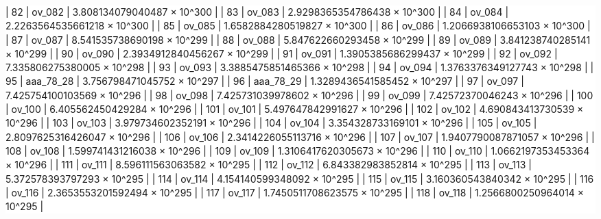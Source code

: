 | 82 | ov_082 | 3.808134079040487 × 10^300 |
| 83 | ov_083 | 2.9298365354786438 × 10^300 |
| 84 | ov_084 | 2.2263564535661218 × 10^300 |
| 85 | ov_085 | 1.6582884280519827 × 10^300 |
| 86 | ov_086 | 1.2066938106653103 × 10^300 |
| 87 | ov_087 | 8.541535738690198 × 10^299 |
| 88 | ov_088 | 5.847622660293458 × 10^299 |
| 89 | ov_089 | 3.841238740285141 × 10^299 |
| 90 | ov_090 | 2.3934912840456267 × 10^299 |
| 91 | ov_091 | 1.3905385686299437 × 10^299 |
| 92 | ov_092 | 7.335806275380005 × 10^298 |
| 93 | ov_093 | 3.3885475851465366 × 10^298 |
| 94 | ov_094 | 1.3763376349127743 × 10^298 |
| 95 | aaa_78_28 | 3.756798471045752 × 10^297 |
| 96 | aaa_78_29 | 1.3289436541585452 × 10^297 |
| 97 | ov_097 | 7.425754100103569 × 10^296 |
| 98 | ov_098 | 7.425731039978602 × 10^296 |
| 99 | ov_099 | 7.42572370046243 × 10^296 |
| 100 | ov_100 | 6.405562450429284 × 10^296 |
| 101 | ov_101 | 5.497647842991627 × 10^296 |
| 102 | ov_102 | 4.690843413730539 × 10^296 |
| 103 | ov_103 | 3.979734602352191 × 10^296 |
| 104 | ov_104 | 3.354328733169101 × 10^296 |
| 105 | ov_105 | 2.8097625316426047 × 10^296 |
| 106 | ov_106 | 2.3414226055113716 × 10^296 |
| 107 | ov_107 | 1.9407790087871057 × 10^296 |
| 108 | ov_108 | 1.599741431216038 × 10^296 |
| 109 | ov_109 | 1.3106417620305673 × 10^296 |
| 110 | ov_110 | 1.0662197353453364 × 10^296 |
| 111 | ov_111 | 8.596111563063582 × 10^295 |
| 112 | ov_112 | 6.843382983852814 × 10^295 |
| 113 | ov_113 | 5.372578393797293 × 10^295 |
| 114 | ov_114 | 4.154140599348092 × 10^295 |
| 115 | ov_115 | 3.160360543840342 × 10^295 |
| 116 | ov_116 | 2.3653553201592494 × 10^295 |
| 117 | ov_117 | 1.7450511708623575 × 10^295 |
| 118 | ov_118 | 1.2566800250964014 × 10^295 |